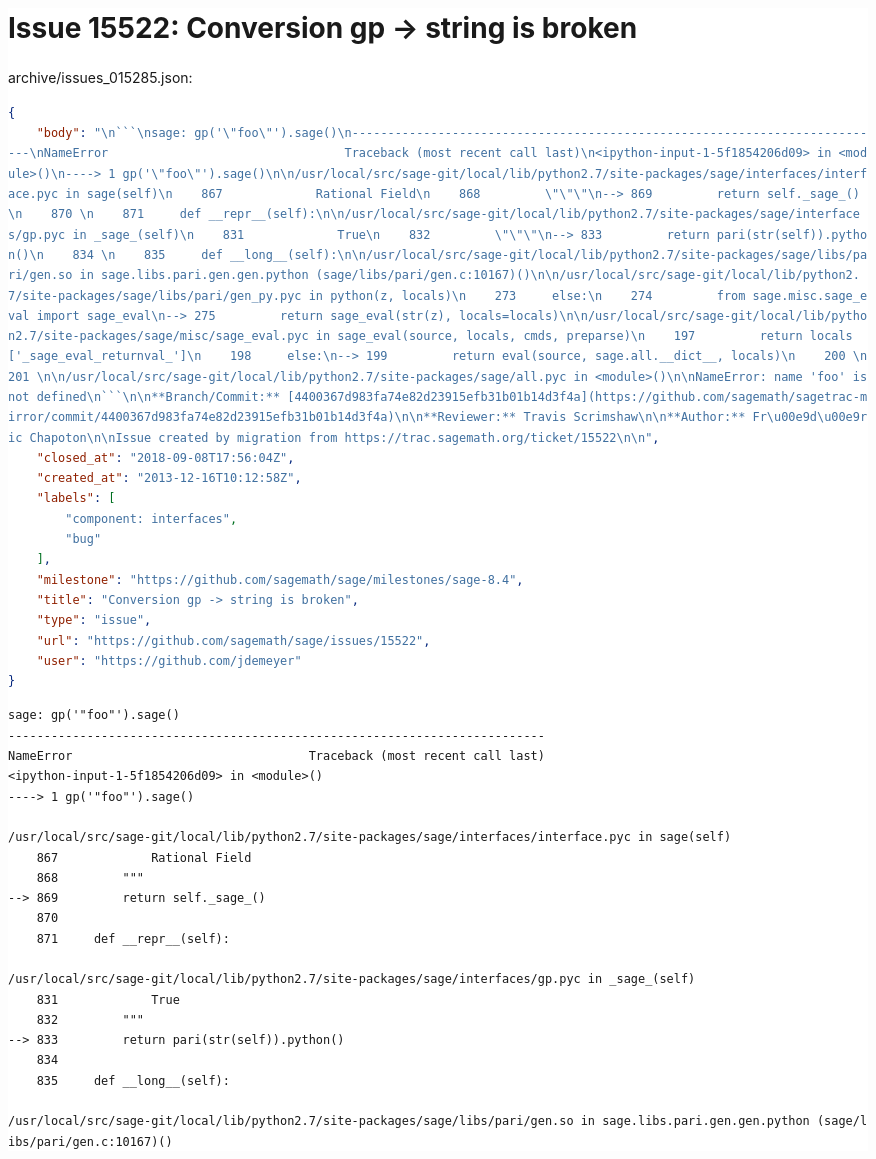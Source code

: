 # Issue 15522: Conversion gp -> string is broken

archive/issues_015285.json:
```json
{
    "body": "\n```\nsage: gp('\"foo\"').sage()\n---------------------------------------------------------------------------\nNameError                                 Traceback (most recent call last)\n<ipython-input-1-5f1854206d09> in <module>()\n----> 1 gp('\"foo\"').sage()\n\n/usr/local/src/sage-git/local/lib/python2.7/site-packages/sage/interfaces/interface.pyc in sage(self)\n    867             Rational Field\n    868         \"\"\"\n--> 869         return self._sage_()\n    870 \n    871     def __repr__(self):\n\n/usr/local/src/sage-git/local/lib/python2.7/site-packages/sage/interfaces/gp.pyc in _sage_(self)\n    831             True\n    832         \"\"\"\n--> 833         return pari(str(self)).python()\n    834 \n    835     def __long__(self):\n\n/usr/local/src/sage-git/local/lib/python2.7/site-packages/sage/libs/pari/gen.so in sage.libs.pari.gen.gen.python (sage/libs/pari/gen.c:10167)()\n\n/usr/local/src/sage-git/local/lib/python2.7/site-packages/sage/libs/pari/gen_py.pyc in python(z, locals)\n    273     else:\n    274         from sage.misc.sage_eval import sage_eval\n--> 275         return sage_eval(str(z), locals=locals)\n\n/usr/local/src/sage-git/local/lib/python2.7/site-packages/sage/misc/sage_eval.pyc in sage_eval(source, locals, cmds, preparse)\n    197         return locals['_sage_eval_returnval_']\n    198     else:\n--> 199         return eval(source, sage.all.__dict__, locals)\n    200 \n    201 \n\n/usr/local/src/sage-git/local/lib/python2.7/site-packages/sage/all.pyc in <module>()\n\nNameError: name 'foo' is not defined\n```\n\n**Branch/Commit:** [4400367d983fa74e82d23915efb31b01b14d3f4a](https://github.com/sagemath/sagetrac-mirror/commit/4400367d983fa74e82d23915efb31b01b14d3f4a)\n\n**Reviewer:** Travis Scrimshaw\n\n**Author:** Fr\u00e9d\u00e9ric Chapoton\n\nIssue created by migration from https://trac.sagemath.org/ticket/15522\n\n",
    "closed_at": "2018-09-08T17:56:04Z",
    "created_at": "2013-12-16T10:12:58Z",
    "labels": [
        "component: interfaces",
        "bug"
    ],
    "milestone": "https://github.com/sagemath/sage/milestones/sage-8.4",
    "title": "Conversion gp -> string is broken",
    "type": "issue",
    "url": "https://github.com/sagemath/sage/issues/15522",
    "user": "https://github.com/jdemeyer"
}
```

```
sage: gp('"foo"').sage()
---------------------------------------------------------------------------
NameError                                 Traceback (most recent call last)
<ipython-input-1-5f1854206d09> in <module>()
----> 1 gp('"foo"').sage()

/usr/local/src/sage-git/local/lib/python2.7/site-packages/sage/interfaces/interface.pyc in sage(self)
    867             Rational Field
    868         """
--> 869         return self._sage_()
    870 
    871     def __repr__(self):

/usr/local/src/sage-git/local/lib/python2.7/site-packages/sage/interfaces/gp.pyc in _sage_(self)
    831             True
    832         """
--> 833         return pari(str(self)).python()
    834 
    835     def __long__(self):

/usr/local/src/sage-git/local/lib/python2.7/site-packages/sage/libs/pari/gen.so in sage.libs.pari.gen.gen.python (sage/libs/pari/gen.c:10167)()

```